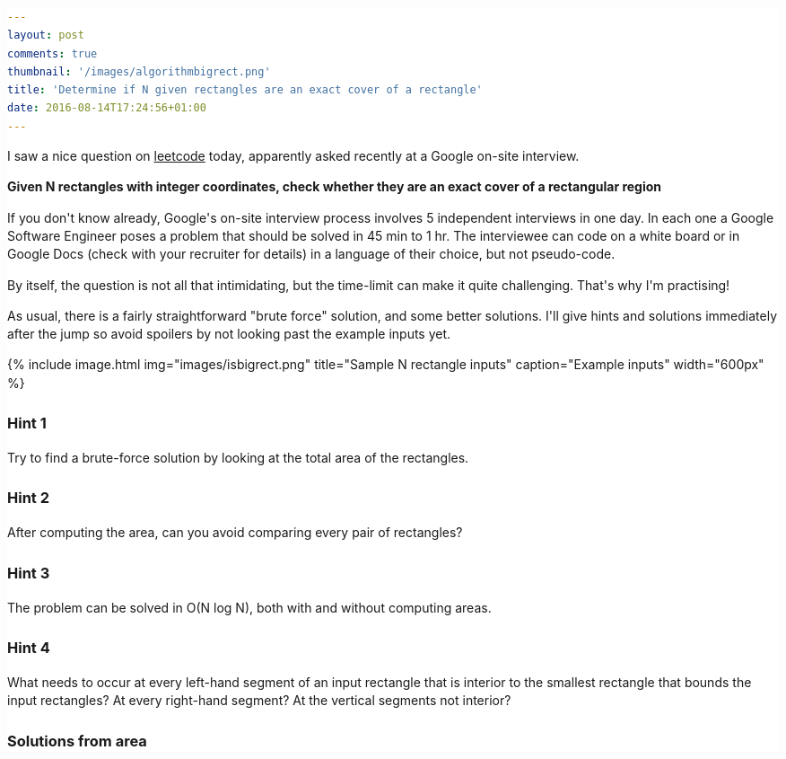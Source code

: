 ```yaml
---
layout: post
comments: true
thumbnail: '/images/algorithmbigrect.png'
title: 'Determine if N given rectangles are an exact cover of a rectangle'
date: 2016-08-14T17:24:56+01:00
---
```


I saw a nice question on [leetcode](https://discuss.leetcode.com/topic/53781/plane-sweep-to-solve-a-hard-google-onsite-problem-08-10) today, apparently asked recently at a Google on-site interview.

**Given N rectangles with integer coordinates, check whether they are an exact
cover of a rectangular region**

If you don't know already, Google's on-site interview process involves 5
independent interviews in one day. In each one a Google Software Engineer poses
a problem that should be solved in 45 min to 1 hr. The interviewee can code on a
white board or in Google Docs (check with your recruiter for details) in a
language of their choice, but not pseudo-code.

By itself, the question is not all that intimidating, but the time-limit can
make it quite challenging. That's why I'm practising!

As usual, there is a fairly straightforward "brute force" solution, and some
better solutions. I'll give hints and solutions immediately after the jump so
avoid spoilers by not looking past the example inputs yet.

{% include image.html
img="images/isbigrect.png"
title="Sample N rectangle inputs"
caption="Example inputs"
width="600px"
%}

### Hint 1 ###

Try to find a brute-force solution by looking at the total area of the rectangles.

### Hint 2 ###

After computing the area, can you avoid comparing every pair of rectangles?

### Hint 3 ###

The problem can be solved in O(N log N), both with and without computing areas.

### Hint 4 ###

What needs to occur at every left-hand segment of an input rectangle that is
interior to the smallest rectangle that bounds the input rectangles? At every
right-hand segment? At the vertical segments not interior?

### Solutions from area ###
